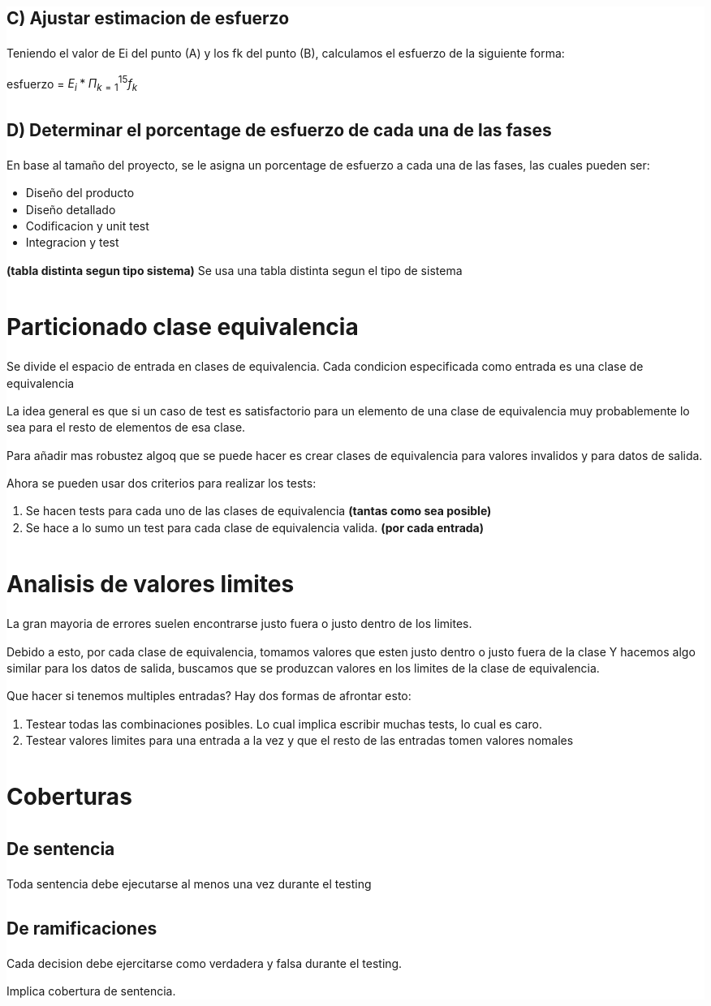 ## C) Ajustar estimacion de esfuerzo
Teniendo el valor de Ei del punto (A) y los fk del punto (B), calculamos el esfuerzo
de la siguiente forma:

esfuerzo = $E_i * \Pi_{k=1}^{15} f_k$

## D) Determinar el porcentage de esfuerzo de cada una de las fases
En base al tamaño del proyecto, se le asigna un porcentage de esfuerzo a cada una
de las fases, las cuales pueden ser:

- Diseño del producto
- Diseño detallado
- Codificacion y unit test
- Integracion y test

**(tabla distinta segun tipo sistema)**
Se usa una tabla distinta segun el tipo de sistema

# Particionado clase equivalencia
Se divide el espacio de entrada en clases de equivalencia.
Cada condicion especificada como entrada es una clase de equivalencia

La idea general es que si un caso de test es satisfactorio para un elemento
de una clase de equivalencia muy probablemente lo sea para el resto de elementos de esa clase.

Para añadir mas robustez algoq que se puede hacer es crear clases de equivalencia para
valores invalidos y para datos de salida.

Ahora se pueden usar dos criterios para realizar los tests:
1. Se hacen tests para cada uno de las clases de equivalencia **(tantas como sea posible)**
2. Se hace a lo sumo un test para cada clase de equivalencia valida. **(por cada entrada)**

# Analisis de valores limites

La gran mayoria de errores suelen encontrarse justo fuera o justo dentro de los limites.

Debido a esto, por cada clase de equivalencia, tomamos valores que esten justo dentro
o justo fuera de la clase
Y hacemos algo similar para los datos de salida, buscamos que se produzcan valores
en los limites de la clase de equivalencia.

Que hacer si tenemos multiples entradas?
Hay dos formas de afrontar esto:

1. Testear todas las combinaciones posibles. Lo cual implica escribir muchas tests, lo cual es caro.
2. Testear valores limites para una entrada a la vez y que el resto de las entradas tomen valores nomales

# Coberturas

## De sentencia
Toda sentencia debe ejecutarse al menos una vez durante el testing

## De ramificaciones
Cada decision debe ejercitarse como verdadera y falsa durante el testing.

Implica cobertura de sentencia.

